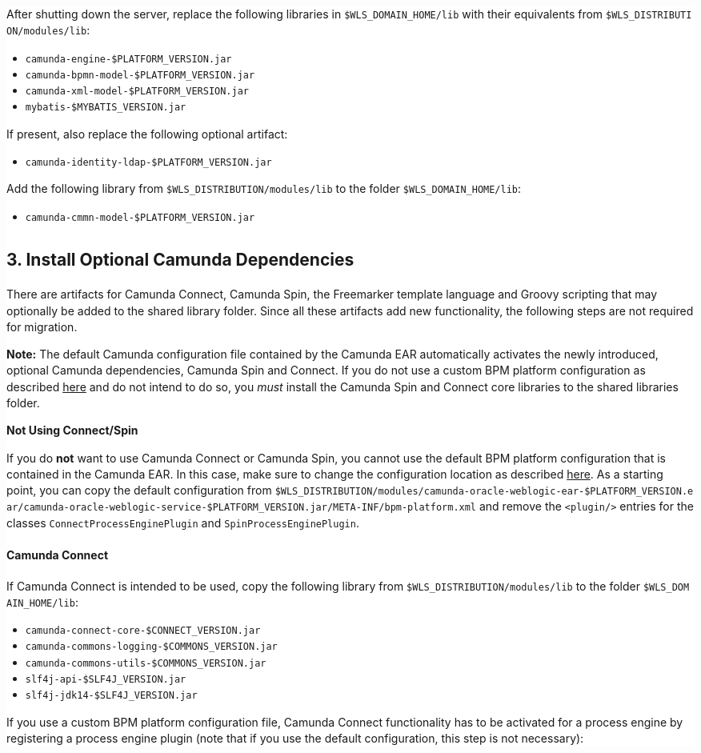 After shutting down the server, replace the following libraries in `$WLS_DOMAIN_HOME/lib` with their equivalents from `$WLS_DISTRIBUTION/modules/lib`:

* `camunda-engine-$PLATFORM_VERSION.jar`
* `camunda-bpmn-model-$PLATFORM_VERSION.jar`
* `camunda-xml-model-$PLATFORM_VERSION.jar`
* `mybatis-$MYBATIS_VERSION.jar`

If present, also replace the following optional artifact:

* `camunda-identity-ldap-$PLATFORM_VERSION.jar`

Add the following library from `$WLS_DISTRIBUTION/modules/lib` to the folder `$WLS_DOMAIN_HOME/lib`:

* `camunda-cmmn-model-$PLATFORM_VERSION.jar`

## 3. Install Optional Camunda Dependencies

There are artifacts for Camunda Connect, Camunda Spin, the Freemarker template language and Groovy scripting that may optionally be added to the shared library folder. Since all these artifacts add new functionality, the following steps are not required for migration.

**Note:** The default Camunda configuration file contained by the Camunda EAR automatically activates the newly introduced, optional Camunda dependencies, Camunda Spin and Connect. If you do not use a custom BPM platform configuration as described [here][configuration-location] and do not intend to do so, you *must* install the Camunda Spin and Connect core libraries to the shared libraries folder.

<div class="alert alert-info">
  <p><strong>Not Using Connect/Spin</strong></p>
  <p>If you do <b>not</b> want to use Camunda Connect or Camunda Spin, you cannot use the default BPM platform configuration that is contained in the Camunda EAR. In this case, make sure to change the configuration location as described <a href="/api-references/deployment-descriptors/#descriptors-bpm-platformxml-configure-location-of-the-bpm-platformxml-file">here</a>. As a starting point, you can copy the default configuration from <code>$WLS_DISTRIBUTION/modules/camunda-oracle-weblogic-ear-$PLATFORM_VERSION.ear/camunda-oracle-weblogic-service-$PLATFORM_VERSION.jar/META-INF/bpm-platform.xml</code> and remove the <code>&lt;plugin/&gt;</code> entries for the classes <code>ConnectProcessEnginePlugin</code> and <code>SpinProcessEnginePlugin</code>.</p>
</div>

#### Camunda Connect

If Camunda Connect is intended to be used, copy the following library from `$WLS_DISTRIBUTION/modules/lib` to the folder `$WLS_DOMAIN_HOME/lib`:

* `camunda-connect-core-$CONNECT_VERSION.jar`
* `camunda-commons-logging-$COMMONS_VERSION.jar`
* `camunda-commons-utils-$COMMONS_VERSION.jar`
* `slf4j-api-$SLF4J_VERSION.jar`
* `slf4j-jdk14-$SLF4J_VERSION.jar`

If you use a custom BPM platform configuration file, Camunda Connect functionality has to be activated for a process engine by registering a process engine plugin (note that if you use the default configuration, this step is not necessary):


[configuration-location]: ref:/api-references/deployment-descriptors/#descriptors-bpm-platformxml-configure-location-of-the-bpm-platformxml-file
[migration-guide]: ref:/guides/migration-guide/#migrate-from-camunda-bpm-71-to-72